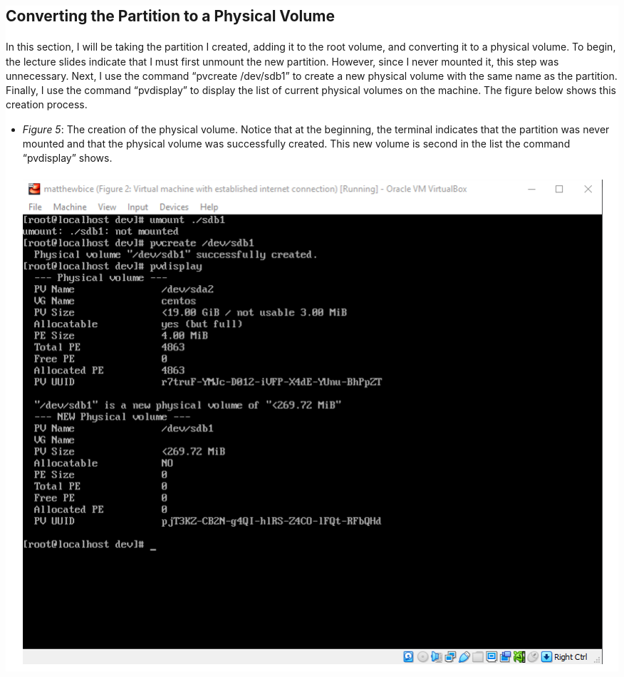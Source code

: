 ## Converting the Partition to a Physical Volume

In this section, I will be taking the partition I created, adding it to the root volume, and converting it to a physical volume. To begin, the lecture slides indicate that I must first unmount the new partition. However, since I never mounted it, this step was unnecessary. Next, I use the command “pvcreate /dev/sdb1” to create a new physical volume with the same name as the partition. Finally, I use the command “pvdisplay” to display the list of current physical volumes on the machine. The figure below shows this creation process.

- _Figure 5_: The creation of the physical volume. Notice that at the beginning, the terminal indicates that the partition was never mounted and that the physical volume was successfully created. This new volume is second in the list the command “pvdisplay” shows.

<p align="center">
  <img width="815" height="690" src="assets/fig5.png">
</p>

